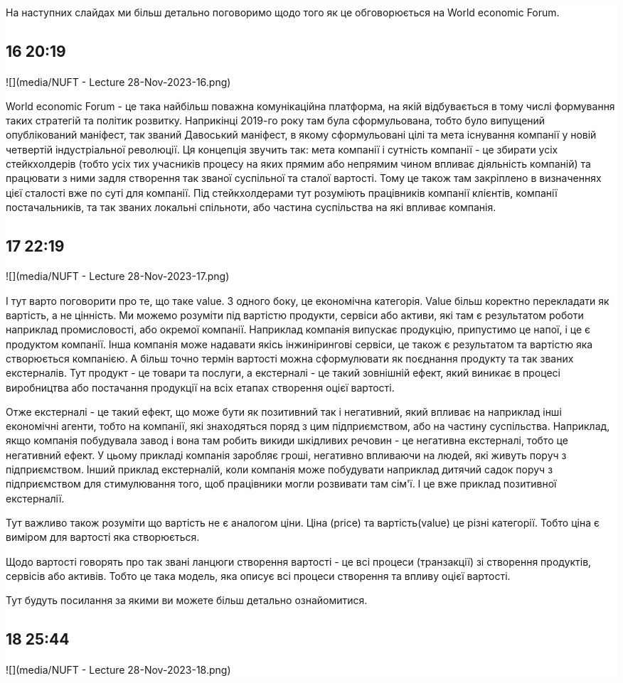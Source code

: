 На наступних слайдах ми більш детально поговоримо щодо того як це обговорюється на World economic Forum.



## 16 20:19
![](media/NUFT - Lecture 28-Nov-2023-16.png)



World economic Forum - це така найбільш поважна комунікаційна платформа, на якій відбувається в тому числі формування таких стратегій та політик розвитку. Наприкінці 2019-го року там була сформульована, тобто було випущений опублікований маніфест, так званий Давоський маніфест, в якому сформульовані цілі та мета існування компанії у новій четвертій індустріальної революції. Ця концепція звучить так: мета компанії і сутність компанії - це збирати усіх стейкхолдерів (тобто усіх тих учасників процесу на яких прямим або непрямим чином впливає діяльність компаній) та працювати з ними задля створення так званої суспільної та сталої вартості. Тому це також там закріплено в визначеннях цієї сталості вже по суті для компанії. Під стейкхолдерами тут розуміють працівників компанії клієнтів, компанії постачальників, та так званих локальні спільноти, або частина суспільства на які впливає компанія. 

## 17 22:19
![](media/NUFT - Lecture 28-Nov-2023-17.png)

І тут варто поговорити про те, що таке value. З одного боку, це економічна категорія. Value більш коректно перекладати як вартість, а не цінність. Ми можемо розуміти під вартістю продукти, сервіси або активи, які там є результатом роботи наприклад промисловості, або окремої компанії. Наприклад компанія випускає продукцію, припустимо це напої, і це є продуктом компанії. Інша компанія може надавати якісь інжинірингові сервіси, це також є результатом та вартістю яка створюється компанією. А більш точно термін вартості можна сформулювати як поєднання продукту та так званих екстерналів.  Тут продукт - це товари та послуги, а екстерналі - це такий зовнішній ефект, який виникає в процесі виробництва або постачання продукції  на всіх етапах створення оцієї вартості. 

Отже екстерналі - це такий ефект, що може бути як позитивний так і негативний, який впливає на наприклад інші економічні агенти, тобто на компанії, які знаходяться поряд з цим підприємством, або на частину суспільства. Наприклад, якщо компанія побудувала завод і вона там робить викиди шкідливих речовин - це негативна екстерналі, тобто це негативний ефект. У цьому прикладі компанія заробляє гроші, негативно впливаючи на людей, які живуть поруч з підприємством. Інший приклад екстерналій, коли компанія може побудувати наприклад дитячий садок поруч з підприємством для стимулювання того, щоб працівники могли розвивати там сім'ї. І це вже приклад позитивної екстерналії.

Тут важливо також розуміти що вартість не є аналогом ціни. Ціна (price) та вартість(value) це різні категорії. Тобто ціна є виміром для вартості яка створюється. 

Щодо вартості говорять про так звані ланцюги створення вартості - це всі процеси (транзакції) зі створення продуктів, сервісів або активів. Тобто це така модель, яка описує всі процеси створення та впливу оцієї вартості.

Тут будуть посилання за якими ви можете більш детально ознайомитися.

## 18 25:44
![](media/NUFT - Lecture 28-Nov-2023-18.png)
